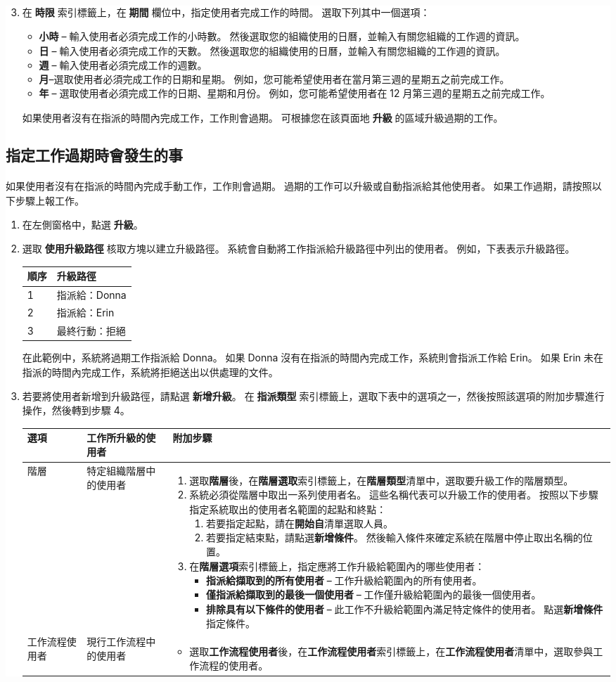 3. 在 **時限** 索引標籤上，在 **期間** 欄位中，指定使用者完成工作的時間。 選取下列其中一個選項：

    - **小時** – 輸入使用者必須完成工作的小時數。 然後選取您的組織使用的日曆，並輸入有關您組織的工作週的資訊。
    - **日** – 輸入使用者必須完成工作的天數。 然後選取您的組織使用的日曆，並輸入有關您組織的工作週的資訊。
    - **週** – 輸入使用者必須完成工作的週數。
    - **月**–選取使用者必須完成工作的日期和星期。 例如，您可能希望使用者在當月第三週的星期五之前完成工作。
    - **年** – 選取使用者必須完成工作的日期、星期和月份。 例如，您可能希望使用者在 12 月第三週的星期五之前完成工作。

    如果使用者沒有在指派的時間內完成工作，工作則會過期。 可根據您在該頁面地 **升級** 的區域升級過期的工作。

## <a name="specify-what-happens-when-the-task-is-overdue"></a>指定工作過期時會發生的事

如果使用者沒有在指派的時間內完成手動工作，工作則會過期。 過期的工作可以升級或自動指派給其他使用者。 如果工作過期，請按照以下步驟上報工作。

1. 在左側窗格中，點選 **升級**。
2. 選取 **使用升級路徑** 核取方塊以建立升級路徑。 系統會自動將工作指派給升級路徑中列出的使用者。 例如，下表表示升級路徑。

    | 順序 | 升級路徑      |
    |----------|----------------------|
    | 1        | 指派給：Donna     |
    | 2        | 指派給：Erin      |
    | 3        | 最終行動：拒絕 |

    在此範例中，系統將過期工作指派給 Donna。 如果 Donna 沒有在指派的時間內完成工作，系統則會指派工作給 Erin。 如果 Erin 未在指派的時間內完成工作，系統將拒絕送出以供處理的文件。

3. 若要將使用者新增到升級路徑，請點選 **新增升級**。 在 **指派類型** 索引標籤上，選取下表中的選項之一，然後按照該選項的附加步驟進行操作，然後轉到步驟 4。

    <table>
    <thead>
    <tr>
    <th>選項</th>
    <th>工作所升級的使用者</th>
    <th>附加步驟</th>
    </tr>
    </thead>
    <tbody>
    <tr>
    <td>階層</td>
    <td>特定組織階層中的使用者</td>
    <td>
    <ol>
    <li>選取<strong>階層</strong>後，在<strong>階層選取</strong>索引標籤上，在<strong>階層類型</strong>清單中，選取要升級工作的階層類型。</li>
    <li>系統必須從階層中取出一系列使用者名。 這些名稱代表可以升級工作的使用者。 按照以下步驟指定系統取出的使用者名範圍的起點和終點： <ol>
    <li>若要指定起點，請在<strong>開始自</strong>清單選取人員。</li>
    <li>若要指定結束點，請點選<strong>新增條件</strong>。 然後輸入條件來確定系統在階層中停止取出名稱的位置。</li>
    </ol>
    </li>
    <li>在<strong>階層選項</strong>索引標籤上，指定應將工作升級給範圍內的哪些使用者： <ul>
    <li><strong>指派給擷取到的所有使用者</strong> – 工作升級給範圍內的所有使用者。</li>
    <li><strong>僅指派給擷取到的最後一個使用者</strong> – 工作僅升級給範圍內的最後一個使用者。</li>
    <li><strong>排除具有以下條件的使用者</strong> – 此工作不升級給範圍內滿足特定條件的使用者。 點選<strong>新增條件</strong>指定條件。</li>
    </ul>
    </li>
    </ol>
    </td>
    </tr>
    <tr>
    <td>工作流程使用者</td>
    <td>現行工作流程中的使用者</td>
    <td>
    <ul>
    <li>選取<strong>工作流程使用者</strong>後，在<strong>工作流程使用者</strong>索引標籤上，在<strong>工作流程使用者</strong>清單中，選取參與工作流程的使用者。</li>